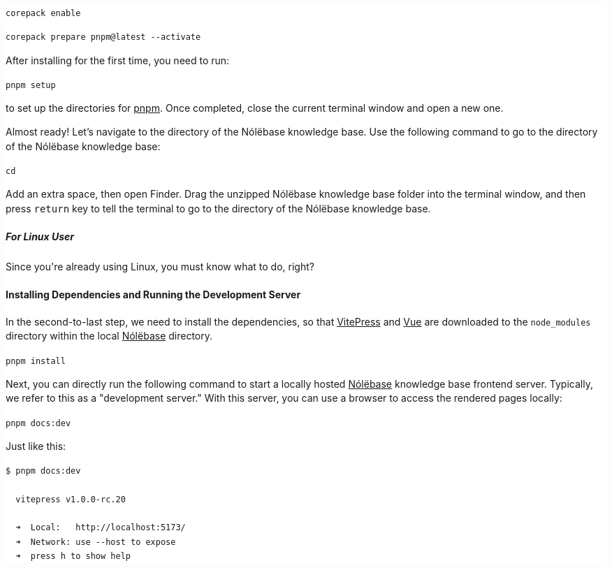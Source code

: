 ```shell
corepack enable
```

```shell
corepack prepare pnpm@latest --activate
```

After installing for the first time, you need to run:

```shell
pnpm setup
```

to set up the directories for [pnpm](https://pnpm.io/). Once completed, close the current terminal window and open a new one.

Almost ready! Let’s navigate to the directory of the Nólëbase knowledge base. Use the following command to go to the directory of the Nólëbase knowledge base:

```shell
cd
```

Add an extra space, then open Finder. Drag the unzipped Nólëbase knowledge base folder into the terminal window, and then press <kbd data-keyboard-key="return">return</kbd> key to tell the terminal to go to the directory of the Nólëbase knowledge base.

##### For Linux User

Since you're already using Linux, you must know what to do, right?

#### Installing Dependencies and Running the Development Server

In the second-to-last step, we need to install the dependencies, so that [VitePress](https://vitepress.dev) and [Vue](https://vuejs.org/) are downloaded to the `node_modules` directory within the local [Nólëbase](https://nolebase.ayaka.io) directory.

```shell
pnpm install
```

Next, you can directly run the following command to start a locally hosted [Nólëbase](https://nolebase.ayaka.io) knowledge base frontend server. Typically, we refer to this as a "development server." With this server, you can use a browser to access the rendered pages locally:

```shell
pnpm docs:dev
```

Just like this: 

```shell
$ pnpm docs:dev

  vitepress v1.0.0-rc.20

  ➜  Local:   http://localhost:5173/
  ➜  Network: use --host to expose
  ➜  press h to show help
```

